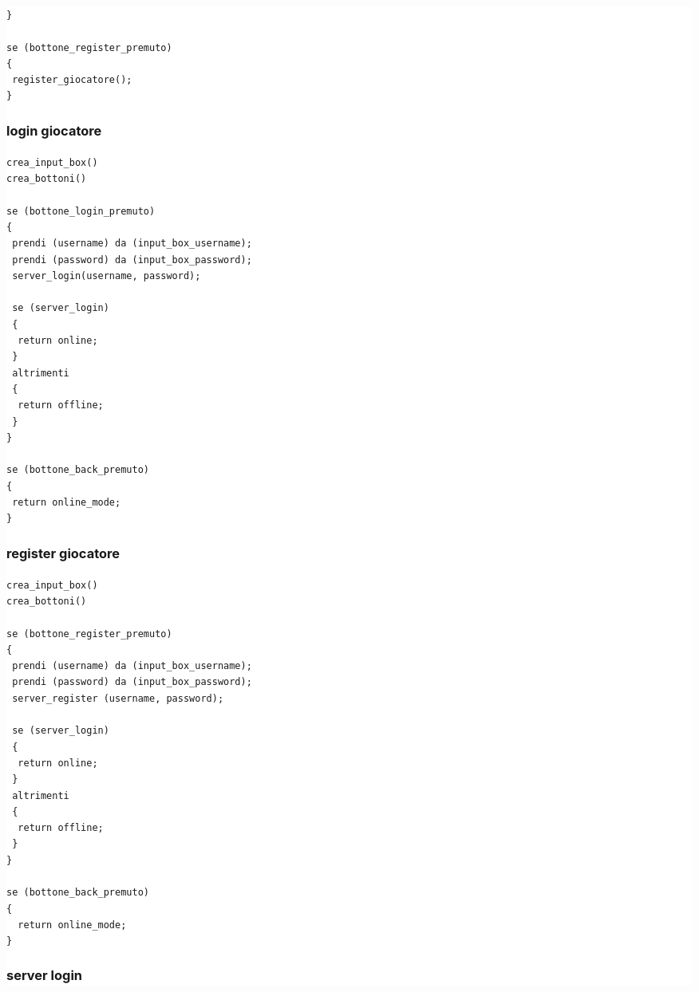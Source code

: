 ```
}

se (bottone_register_premuto)
{
 register_giocatore();
}
```
### login giocatore
```
crea_input_box()
crea_bottoni()

se (bottone_login_premuto)
{
 prendi (username) da (input_box_username);
 prendi (password) da (input_box_password);
 server_login(username, password);

 se (server_login)
 {
  return online;
 }
 altrimenti
 {
  return offline;
 }
}

se (bottone_back_premuto)
{
 return online_mode;
}

```
### register giocatore
```
crea_input_box()
crea_bottoni()

se (bottone_register_premuto)
{
 prendi (username) da (input_box_username);
 prendi (password) da (input_box_password);
 server_register (username, password);

 se (server_login)
 {
  return online;
 }
 altrimenti
 {
  return offline;
 }
}

se (bottone_back_premuto)
{
  return online_mode;
}

```
### server login